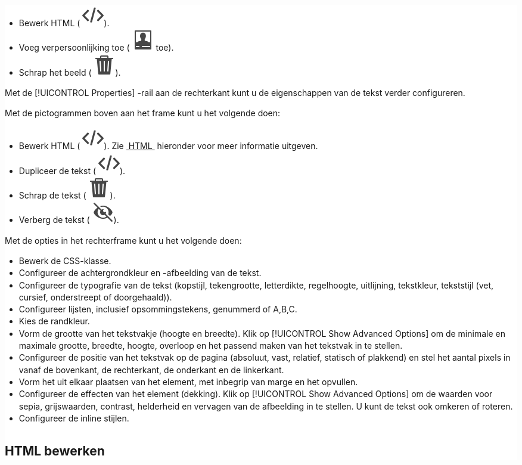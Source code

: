 * Bewerk HTML ( ![&#x200B; het pictogram van HTML van het Tussenvoegsel &#x200B;](/help/main/assets/icons/Code.svg)).
* Voeg verpersoonlijking toe ( ![&#x200B; voeg het pictogram van Personalization &#x200B;](/help/main/assets/icons/PersonalizationField.svg) toe).
* Schrap het beeld ( ![&#x200B; pictogram van de Schrapping &#x200B;](/help/main/assets/icons/Delete.svg)).

Met de [!UICONTROL Properties] -rail aan de rechterkant kunt u de eigenschappen van de tekst verder configureren.

Met de pictogrammen boven aan het frame kunt u het volgende doen:

* Bewerk HTML ( ![&#x200B; het pictogram van HTML van het Tussenvoegsel &#x200B;](/help/main/assets/icons/Code.svg)). Zie [&#x200B; HTML &#x200B;](#html) hieronder voor meer informatie uitgeven.
* Dupliceer de tekst ( ![&#x200B; Dupliceer pictogram &#x200B;](/help/main/assets/icons/Code.svg)).
* Schrap de tekst ( ![&#x200B; pictogram van de Schrapping &#x200B;](/help/main/assets/icons/Delete.svg)).
* Verberg de tekst ( ![&#x200B; pictogram van de Verbergen &#x200B;](/help/main/assets/icons/VisibilityOff.svg)).

Met de opties in het rechterframe kunt u het volgende doen:

* Bewerk de CSS-klasse.
* Configureer de achtergrondkleur en -afbeelding van de tekst.
* Configureer de typografie van de tekst (kopstijl, tekengrootte, letterdikte, regelhoogte, uitlijning, tekstkleur, tekststijl (vet, cursief, onderstreept of doorgehaald)).
* Configureer lijsten, inclusief opsommingstekens, genummerd of A,B,C.
* Kies de randkleur.
* Vorm de grootte van het tekstvakje (hoogte en breedte). Klik op [!UICONTROL Show Advanced Options] om de minimale en maximale grootte, breedte, hoogte, overloop en het passend maken van het tekstvak in te stellen.
* Configureer de positie van het tekstvak op de pagina (absoluut, vast, relatief, statisch of plakkend) en stel het aantal pixels in vanaf de bovenkant, de rechterkant, de onderkant en de linkerkant.
* Vorm het uit elkaar plaatsen van het element, met inbegrip van marge en het opvullen.
* Configureer de effecten van het element (dekking). Klik op [!UICONTROL Show Advanced Options] om de waarden voor sepia, grijswaarden, contrast, helderheid en vervagen van de afbeelding in te stellen. U kunt de tekst ook omkeren of roteren.
* Configureer de inline stijlen.

## HTML bewerken
